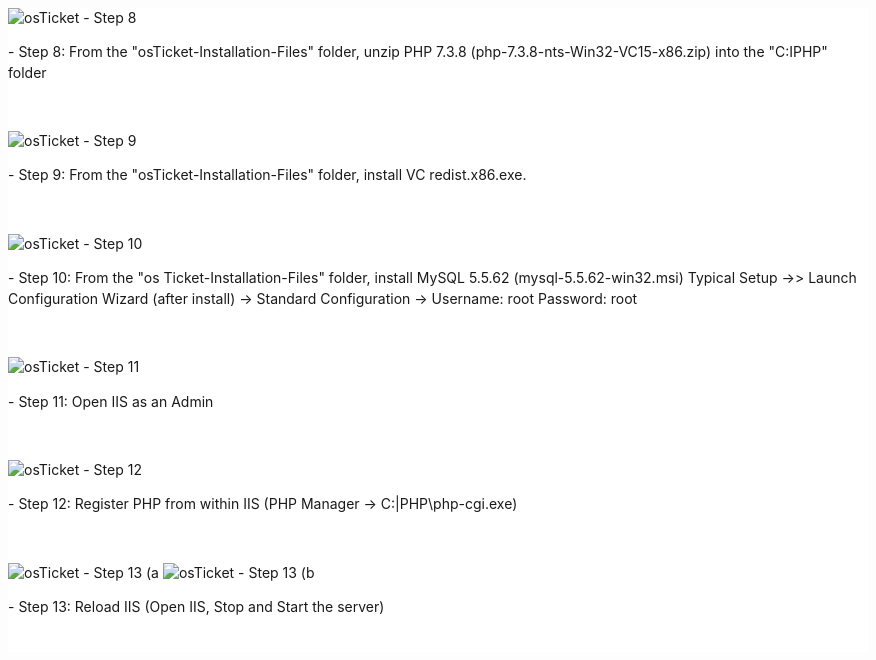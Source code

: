 <p>
<img width="499" alt="osTicket - Step 8" src="https://github.com/user-attachments/assets/2254a8f0-6f91-4c9e-aa80-b4de417fde52" />
</p>
<p>
- Step 8: From the "osTicket-Installation-Files" folder, unzip PHP 7.3.8 (php-7.3.8-nts-Win32-VC15-x86.zip)
into the "C:IPHP" folder
</p>
<br />

<p>
<img width="499" alt="osTicket - Step 9" src="https://github.com/user-attachments/assets/62bf0c55-82bd-43b2-9151-b3a6c6628709" />
</p>
<p>
- Step 9: From the "osTicket-Installation-Files" folder, install VC redist.x86.exe.
</p>
<br />

<p>
<img width="498" alt="osTicket - Step 10" src="https://github.com/user-attachments/assets/016c96a4-04d1-4ed7-b17a-d2013c846a9d" />
</p>
<p>
- Step 10: From the "os Ticket-Installation-Files" folder, install MySQL 5.5.62 (mysql-5.5.62-win32.msi)
  Typical Setup →>
Launch Configuration Wizard (after install) ->
  Standard Configuration ->
  Username: root
  Password: root
</p>
<br />

<p>
<img width="499" alt="osTicket - Step 11" src="https://github.com/user-attachments/assets/6f7f3dda-300b-4950-aebb-c49cc2c38d13" />
</p>
<p>
- Step 11: Open IIS as an Admin
</p>
<br />

<p>
<img width="499" alt="osTicket - Step 12" src="https://github.com/user-attachments/assets/64ce7bbb-e7f9-48ce-8a5d-cf0746c42445" />
</p>
<p>
- Step 12: Register PHP from within IIS (PHP Manager -> C:|PHP\php-cgi.exe)
</p>
<br />

<p>
<img width="499" alt="osTicket - Step 13 (a" src="https://github.com/user-attachments/assets/8bf49025-0f0b-4fcd-8c2a-130ad72d5b70" />
<img width="500" alt="osTicket - Step 13 (b" src="https://github.com/user-attachments/assets/acb63924-d4b3-4521-9f56-16a0d4459581" />
</p>
<p>
- Step 13: Reload IIS (Open IIS, Stop and Start the server)
</p>
<br />
